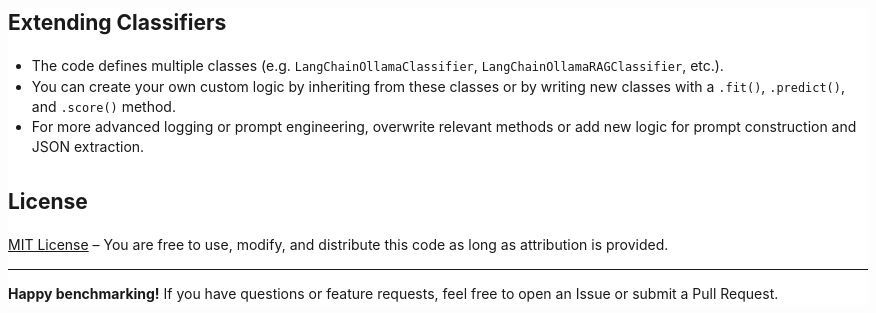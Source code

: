 

## Extending Classifiers

- The code defines multiple classes (e.g. `LangChainOllamaClassifier`, `LangChainOllamaRAGClassifier`, etc.).
- You can create your own custom logic by inheriting from these classes or by writing new classes with a `.fit()`, `.predict()`, and `.score()` method.
- For more advanced logging or prompt engineering, overwrite relevant methods or add new logic for prompt construction and JSON extraction.

## License

[MIT License](LICENSE) – You are free to use, modify, and distribute this code as long as attribution is provided.

---

**Happy benchmarking!** If you have questions or feature requests, feel free to open an Issue or submit a Pull Request.
